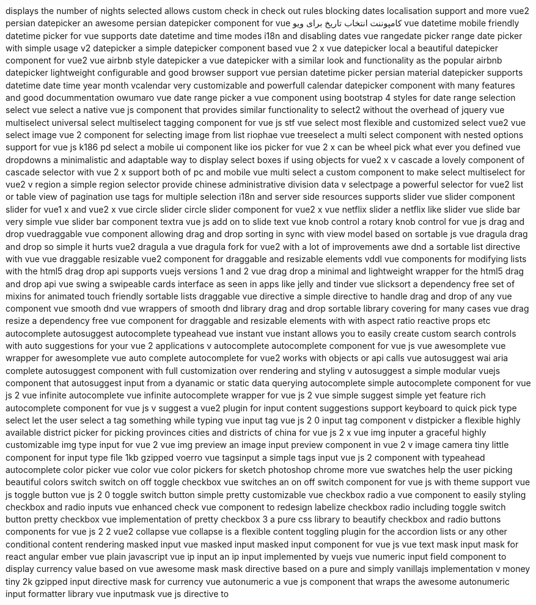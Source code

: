 displays the number of nights selected allows custom check in check out rules blocking dates localisation support and more vue2 persian datepicker an awesome persian datepicker component for vue کامپوننت انتخاب تاریخ برای ویو vue datetime mobile friendly datetime picker for vue supports date datetime and time modes i18n and disabling dates vue rangedate picker range date picker with simple usage v2 datepicker a simple datepicker component based vue 2 x vue datepicker local a beautiful datepicker component for vue2 vue airbnb style datepicker a vue datepicker with a similar look and functionality as the popular airbnb datepicker lightweight configurable and good browser support vue persian datetime picker persian material datepicker supports datetime date time year month vcalendar very customizable and powerfull calendar datepicker component with many features and good docummentation owumaro vue date range picker a vue component using bootstrap 4 styles for date range selection select vue select a native vue js component that provides similar functionality to select2 without the overhead of jquery vue multiselect universal select multiselect tagging component for vue js stf vue select most flexible and customized select vue2 vue select image vue 2 component for selecting image from list riophae vue treeselect a multi select component with nested options support for vue js k186 pd select a mobile ui component like ios picker for vue 2 x can be wheel pick what ever you defined vue dropdowns a minimalistic and adaptable way to display select boxes if using objects for vue2 x v cascade a lovely component of cascade selector with vue 2 x support both of pc and mobile vue multi select a custom component to make select multiselect for vue2 v region a simple region selector provide chinese administrative division data v selectpage a powerful selector for vue2 list or table view of pagination use tags for multiple selection i18n and server side resources supports slider vue slider component slider for vue1 x and vue2 x vue circle slider circle slider component for vue2 x vue netflix slider a netflix like slider vue slide bar very simple vue slider bar component textra vue js add on to slide text vue knob control a rotary knob control for vue js drag and drop vuedraggable vue component allowing drag and drop sorting in sync with view model based on sortable js vue dragula drag and drop so simple it hurts vue2 dragula a vue dragula fork for vue2 with a lot of improvements awe dnd a sortable list directive with vue vue draggable resizable vue2 component for draggable and resizable elements vddl vue components for modifying lists with the html5 drag drop api supports vuejs versions 1 and 2 vue drag drop a minimal and lightweight wrapper for the html5 drag and drop api vue swing a swipeable cards interface as seen in apps like jelly and tinder vue slicksort a dependency free set of mixins for animated touch friendly sortable lists draggable vue directive a simple directive to handle drag and drop of any vue component vue smooth dnd vue wrappers of smooth dnd library drag and drop sortable library covering for many cases vue drag resize a dependency free vue component for draggable and resizable elements with with aspect ratio reactive props etc autocomplete autosuggest autocomplete typeahead vue instant vue instant allows you to easily create custom search controls with auto suggestions for your vue 2 applications v autocomplete autocomplete component for vue js vue awesomplete vue wrapper for awesomplete vue auto complete autocomplete for vue2 works with objects or api calls vue autosuggest wai aria complete autosuggest component with full customization over rendering and styling v autosuggest a simple modular vuejs component that autosuggest input from a dyanamic or static data querying autocomplete simple autocomplete component for vue js 2 vue infinite autocomplete vue infinite autocomplete wrapper for vue js 2 vue simple suggest simple yet feature rich autocomplete component for vue js v suggest a vue2 plugin for input content suggestions support keyboard to quick pick type select let the user select a tag something while typing vue input tag vue js 2 0 input tag component v distpicker a flexible highly available district picker for picking provinces cities and districts of china for vue js 2 x vue img inputer a graceful highly customizable img type input for vue 2 vue img preview an image input preview component in vue 2 v image camera tiny little component for input type file 1kb gzipped voerro vue tagsinput a simple tags input vue js 2 component with typeahead autocomplete color picker vue color vue color pickers for sketch photoshop chrome more vue swatches help the user picking beautiful colors switch switch on off toggle checkbox vue switches an on off switch component for vue js with theme support vue js toggle button vue js 2 0 toggle switch button simple pretty customizable vue checkbox radio a vue component to easily styling checkbox and radio inputs vue enhanced check vue component to redesign labelize checkbox radio including toggle switch button pretty checkbox vue implementation of pretty checkbox 3 a pure css library to beautify checkbox and radio buttons components for vue js 2 2 vue2 collapse vue collapse is a flexible content toggling plugin for the accordion lists or any other conditional content rendering masked input vue masked input masked input component for vue js vue text mask input mask for react angular ember vue plain javascript vue ip input an ip input implemented by vuejs vue numeric input field component to display currency value based on vue awesome mask mask directive based on a pure and simply vanillajs implementation v money tiny 2k gzipped input directive mask for currency vue autonumeric a vue js component that wraps the awesome autonumeric input formatter library vue inputmask vue js directive to